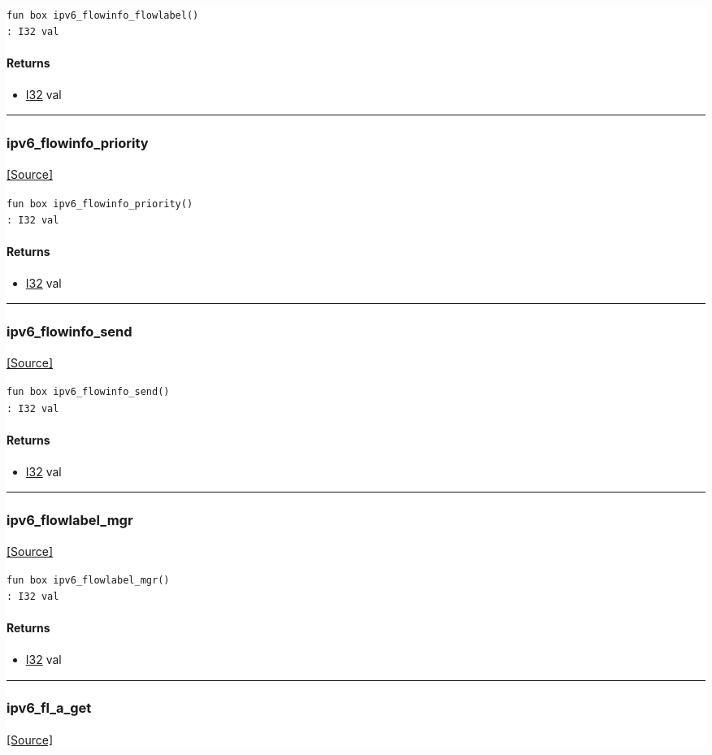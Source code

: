 
```pony
fun box ipv6_flowinfo_flowlabel()
: I32 val
```

#### Returns

* [I32](builtin-I32.md) val

---

### ipv6_flowinfo_priority
<span class="source-link">[[Source]](src/net/ossockopt.md#L-0-343)</span>


```pony
fun box ipv6_flowinfo_priority()
: I32 val
```

#### Returns

* [I32](builtin-I32.md) val

---

### ipv6_flowinfo_send
<span class="source-link">[[Source]](src/net/ossockopt.md#L-0-344)</span>


```pony
fun box ipv6_flowinfo_send()
: I32 val
```

#### Returns

* [I32](builtin-I32.md) val

---

### ipv6_flowlabel_mgr
<span class="source-link">[[Source]](src/net/ossockopt.md#L-0-345)</span>


```pony
fun box ipv6_flowlabel_mgr()
: I32 val
```

#### Returns

* [I32](builtin-I32.md) val

---

### ipv6_fl_a_get
<span class="source-link">[[Source]](src/net/ossockopt.md#L-0-346)</span>
